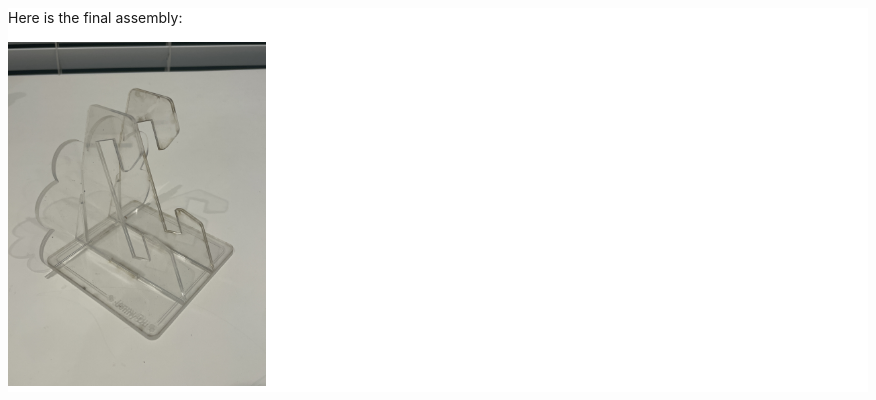 Here is the final assembly: 

<p float="left">
  <img src="weekly-reports/Week 2/Laser_Final_2.JPG" width="30%" />